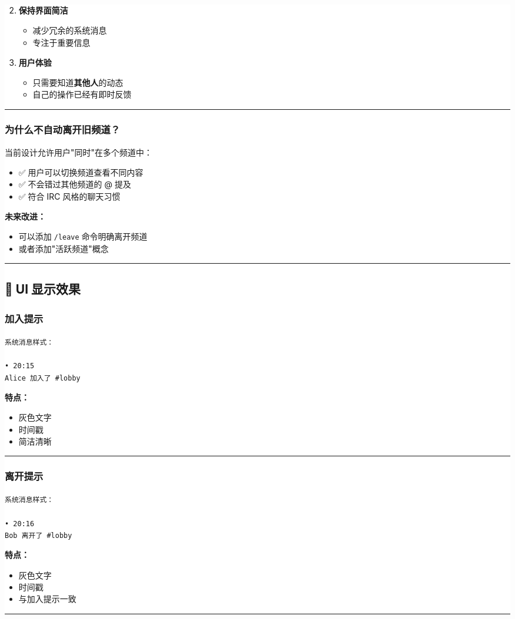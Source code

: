 2. **保持界面简洁**
   - 减少冗余的系统消息
   - 专注于重要信息

3. **用户体验**
   - 只需要知道**其他人**的动态
   - 自己的操作已经有即时反馈

---

### 为什么不自动离开旧频道？

当前设计允许用户"同时"在多个频道中：
- ✅ 用户可以切换频道查看不同内容
- ✅ 不会错过其他频道的 @ 提及
- ✅ 符合 IRC 风格的聊天习惯

**未来改进：**
- 可以添加 `/leave` 命令明确离开频道
- 或者添加"活跃频道"概念

---

## 🎨 UI 显示效果

### 加入提示

```
系统消息样式：

• 20:15
Alice 加入了 #lobby
```

**特点：**
- 灰色文字
- 时间戳
- 简洁清晰

---

### 离开提示

```
系统消息样式：

• 20:16
Bob 离开了 #lobby
```

**特点：**
- 灰色文字
- 时间戳
- 与加入提示一致

---